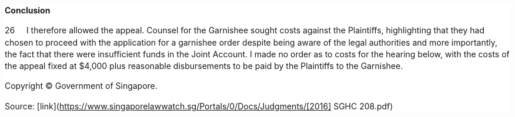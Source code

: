 **Conclusion** 

26     I therefore allowed the appeal. Counsel for the Garnishee sought costs against the Plaintiffs, highlighting that they had chosen to proceed with the application for a garnishee order despite being aware of the legal authorities and more importantly, the fact that there were insufficient funds in the Joint Account. I made no order as to costs for the hearing below, with the costs of the appeal fixed at $4,000 plus reasonable disbursements to be paid by the Plaintiffs to the Garnishee. 

 Copyright © Government of Singapore. 


Source: [link](https://www.singaporelawwatch.sg/Portals/0/Docs/Judgments/[2016] SGHC 208.pdf)
